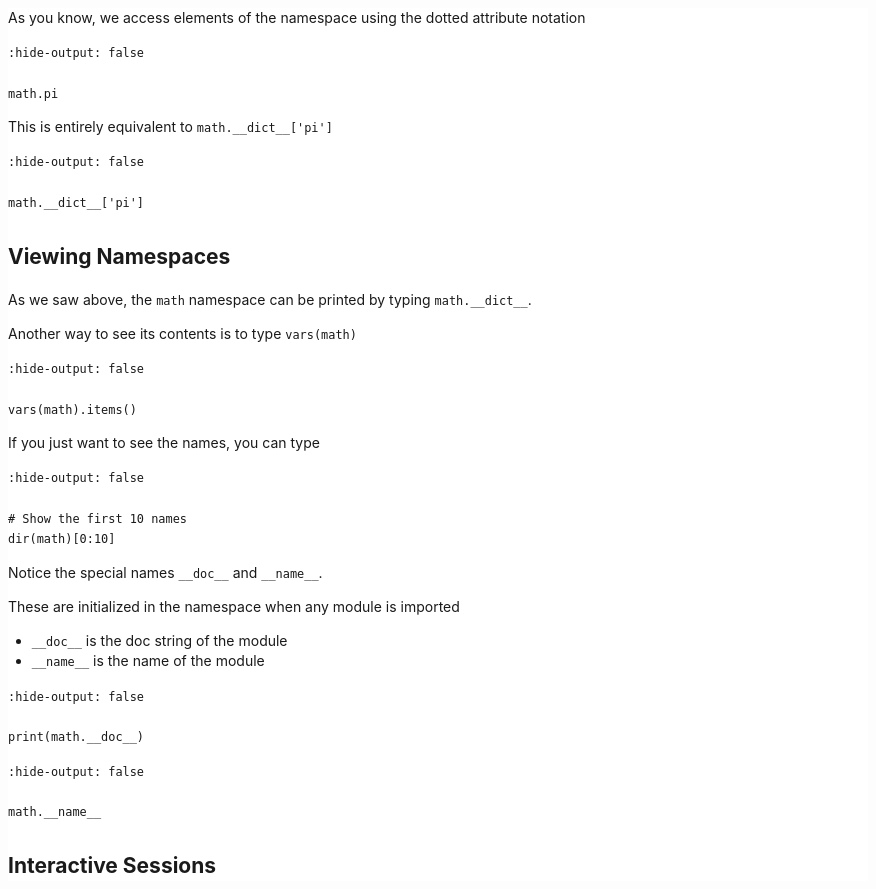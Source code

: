 As you know, we access elements of the namespace using the dotted attribute notation

```{code-cell}
:hide-output: false

math.pi
```

This is entirely equivalent to `math.__dict__['pi']`

```{code-cell}
:hide-output: false

math.__dict__['pi'] 
```

## Viewing Namespaces

As we saw above, the `math` namespace can be printed by typing `math.__dict__`.

Another way to see its contents is to type `vars(math)`

```{code-cell}
:hide-output: false

vars(math).items()
```

If you just want to see the names, you can type

```{code-cell}
:hide-output: false

# Show the first 10 names
dir(math)[0:10]
```

Notice the special names `__doc__` and `__name__`.

These are initialized in the namespace when any module is imported

- `__doc__` is the doc string of the module  
- `__name__` is the name of the module  

```{code-cell}
:hide-output: false

print(math.__doc__)
```

```{code-cell}
:hide-output: false

math.__name__
```

## Interactive Sessions
